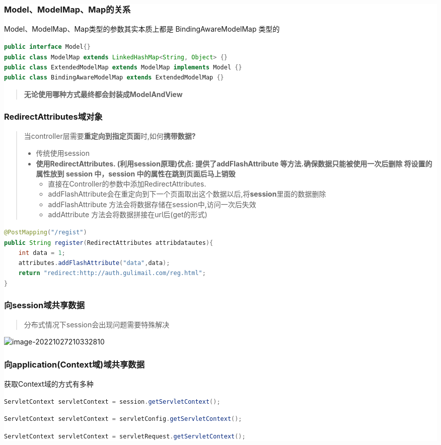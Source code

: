 ### Model、ModelMap、Map的关系

Model、ModelMap、Map类型的参数其实本质上都是 BindingAwareModelMap 类型的

```java
public interface Model{}
public class ModelMap extends LinkedHashMap<String, Object> {}
public class ExtendedModelMap extends ModelMap implements Model {}
public class BindingAwareModelMap extends ExtendedModelMap {}
```

> **无论使用哪种方式最终都会封装成ModelAndView**

### RedirectAttributes域对象

> 当controller层需要**重定向到指定页面**时,如何**携带数据?**
>
> - 传统使用session
> - **使用RedirectAttributes. (利用session原理)**优点: 提供了addFlashAttribute 等方法.确保数据只能被使用一次后删除
>   将设置的属性放到 **session** 中，session 中的属性在跳到页面后**马上销毁**
>   - 直接在Controller的参数中添加RedirectAttributes.
>   - addFlashAttribute会在重定向到下一个页面取出这个数据以后,将**session**里面的数据删除
>   - addFlashAttribute 方法会将数据存储在session中,访问一次后失效
>   - addAttribute 方法会将数据拼接在url后(get的形式)

```java
@PostMapping("/regist")
public String register(RedirectAttributes attribdatautes){
    int data = 1;
    attributes.addFlashAttribute("data",data);
    return "redirect:http://auth.gulimail.com/reg.html";
}
```

### 向session域共享数据

> 分布式情况下session会出现问题需要特殊解决

![image-20221027210332810](https://eddie-typora-image.oss-cn-shenzhen.aliyuncs.com/typora-user-images/image-20221027210332810.png)

### 向application(Context域)域共享数据

获取Context域的方式有多种 

```java
ServletContext servletContext = session.getServletContext();
```

```java
ServletContext servletContext = servletConfig.getServletContext();
```

```java
ServletContext servletContext = servletRequest.getServletContext();
```
